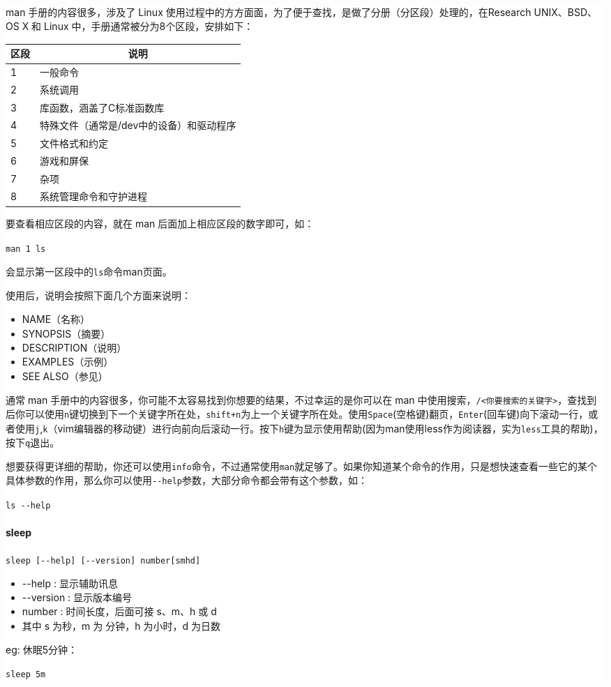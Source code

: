 man 手册的内容很多，涉及了 Linux 使用过程中的方方面面，为了便于查找，是做了分册（分区段）处理的，在Research UNIX、BSD、OS X 和 Linux 中，手册通常被分为8个区段，安排如下：

| 区段   | 说明                     |
| ---- | ---------------------- |
| 1    | 一般命令                   |
| 2    | 系统调用                   |
| 3    | 库函数，涵盖了C标准函数库          |
| 4    | 特殊文件（通常是/dev中的设备）和驱动程序 |
| 5    | 文件格式和约定                |
| 6    | 游戏和屏保                  |
| 7    | 杂项                     |
| 8    | 系统管理命令和守护进程            |

要查看相应区段的内容，就在 man 后面加上相应区段的数字即可，如：

`man 1 ls`

会显示第一区段中的`ls`命令man页面。

使用后，说明会按照下面几个方面来说明：

* NAME（名称）
* SYNOPSIS（摘要）
* DESCRIPTION（说明）
* EXAMPLES（示例）
* SEE ALSO（参见）

通常 man 手册中的内容很多，你可能不太容易找到你想要的结果，不过幸运的是你可以在 man 中使用搜索，`/<你要搜索的关键字>`，查找到后你可以使用`n`键切换到下一个关键字所在处，`shift+n`为上一个关键字所在处。使用`Space`(空格键)翻页，`Enter`(回车键)向下滚动一行，或者使用`j`,`k`（vim编辑器的移动键）进行向前向后滚动一行。按下`h`键为显示使用帮助(因为man使用less作为阅读器，实为`less`工具的帮助)，按下`q`退出。

想要获得更详细的帮助，你还可以使用`info`命令，不过通常使用`man`就足够了。如果你知道某个命令的作用，只是想快速查看一些它的某个具体参数的作用，那么你可以使用`--help`参数，大部分命令都会带有这个参数，如：

`ls --help`



#### sleep

`sleep [--help] [--version] number[smhd]`

- --help : 显示辅助讯息
- --version : 显示版本编号
- number : 时间长度，后面可接 s、m、h 或 d
- 其中 s 为秒，m 为 分钟，h 为小时，d 为日数

eg: 休眠5分钟：

`sleep 5m`

